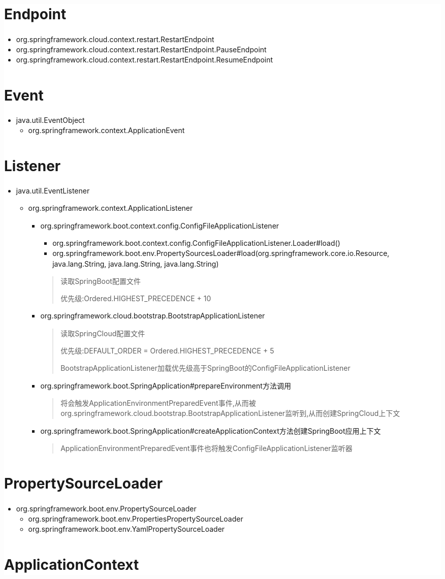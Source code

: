 # Endpoint

- org.springframework.cloud.context.restart.RestartEndpoint
- org.springframework.cloud.context.restart.RestartEndpoint.PauseEndpoint
- org.springframework.cloud.context.restart.RestartEndpoint.ResumeEndpoint

# Event

- java.util.EventObject
  - org.springframework.context.ApplicationEvent

# Listener

- java.util.EventListener

  - org.springframework.context.ApplicationListener

    - org.springframework.boot.context.config.ConfigFileApplicationListener

      - org.springframework.boot.context.config.ConfigFileApplicationListener.Loader#load()
      - org.springframework.boot.env.PropertySourcesLoader#load(org.springframework.core.io.Resource, java.lang.String, java.lang.String, java.lang.String)

      > 读取SpringBoot配置文件
      >
      > 优先级:Ordered.HIGHEST_PRECEDENCE + 10

    - org.springframework.cloud.bootstrap.BootstrapApplicationListener

      > 读取SpringCloud配置文件
      >
      > 优先级:DEFAULT_ORDER = Ordered.HIGHEST_PRECEDENCE + 5
      >
      > BootstrapApplicationListener加载优先级高于SpringBoot的ConfigFileApplicationListener

    - org.springframework.boot.SpringApplication#prepareEnvironment方法调用

      > 将会触发ApplicationEnvironmentPreparedEvent事件,从而被org.springframework.cloud.bootstrap.BootstrapApplicationListener监听到,从而创建SpringCloud上下文

    - org.springframework.boot.SpringApplication#createApplicationContext方法创建SpringBoot应用上下文

      > ApplicationEnvironmentPreparedEvent事件也将触发ConfigFileApplicationListener监听器

# PropertySourceLoader

- org.springframework.boot.env.PropertySourceLoader
  - org.springframework.boot.env.PropertiesPropertySourceLoader
  - org.springframework.boot.env.YamlPropertySourceLoader

# ApplicationContext
